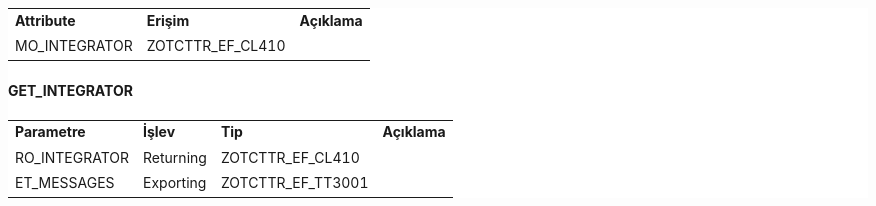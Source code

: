 

<table>
  <tr>
   <td><strong>Attribute</strong>
   </td>
   <td><strong>Erişim</strong>
   </td>
   <td><strong>Açıklama</strong>
   </td>
  </tr>
  <tr>
   <td>MO_INTEGRATOR
   </td>
   <td>ZOTCTTR_EF_CL410
   </td>
   <td>
   </td>
  </tr>
</table>



#### GET_INTEGRATOR


<table>
  <tr>
   <td><strong>Parametre</strong>
   </td>
   <td><strong>İşlev</strong>
   </td>
   <td><strong>Tip</strong>
   </td>
   <td><strong>Açıklama</strong>
   </td>
  </tr>
  <tr>
   <td>RO_INTEGRATOR
   </td>
   <td>Returning
   </td>
   <td>ZOTCTTR_EF_CL410
   </td>
   <td>
   </td>
  </tr>
  <tr>
   <td>ET_MESSAGES
   </td>
   <td>Exporting
   </td>
   <td>ZOTCTTR_EF_TT3001
   </td>
   <td>
   </td>
  </tr>
</table>
